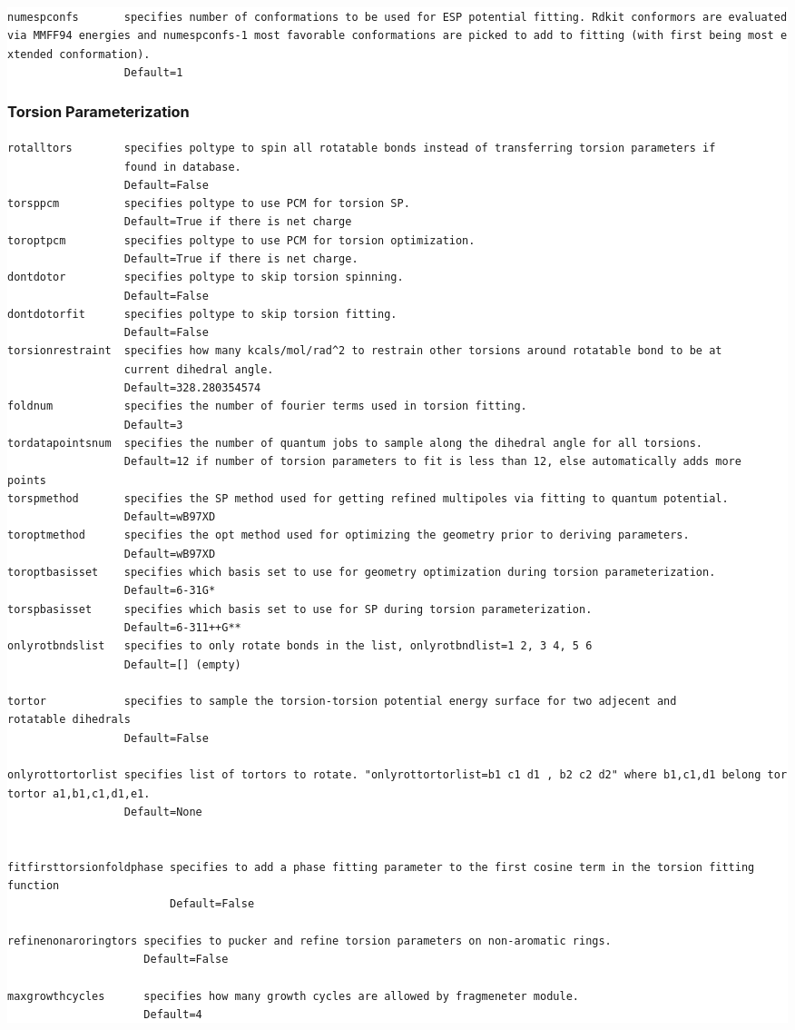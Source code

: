 ```
numespconfs       specifies number of conformations to be used for ESP potential fitting. Rdkit conformors are evaluated via MMFF94 energies and numespconfs-1 most favorable conformations are picked to add to fitting (with first being most extended conformation). 
                  Default=1
```

### Torsion Parameterization
```
rotalltors        specifies poltype to spin all rotatable bonds instead of transferring torsion parameters if 
                  found in database. 
                  Default=False
torsppcm          specifies poltype to use PCM for torsion SP. 
                  Default=True if there is net charge
toroptpcm         specifies poltype to use PCM for torsion optimization. 
                  Default=True if there is net charge.
dontdotor         specifies poltype to skip torsion spinning. 
                  Default=False
dontdotorfit      specifies poltype to skip torsion fitting. 
                  Default=False
torsionrestraint  specifies how many kcals/mol/rad^2 to restrain other torsions around rotatable bond to be at 
                  current dihedral angle. 
                  Default=328.280354574
foldnum           specifies the number of fourier terms used in torsion fitting.
                  Default=3
tordatapointsnum  specifies the number of quantum jobs to sample along the dihedral angle for all torsions.
                  Default=12 if number of torsion parameters to fit is less than 12, else automatically adds more                      points
torspmethod       specifies the SP method used for getting refined multipoles via fitting to quantum potential. 
                  Default=wB97XD
toroptmethod      specifies the opt method used for optimizing the geometry prior to deriving parameters. 
                  Default=wB97XD
toroptbasisset    specifies which basis set to use for geometry optimization during torsion parameterization. 
                  Default=6-31G*
torspbasisset     specifies which basis set to use for SP during torsion parameterization. 
                  Default=6-311++G**
onlyrotbndslist   specifies to only rotate bonds in the list, onlyrotbndlist=1 2, 3 4, 5 6 
                  Default=[] (empty)

tortor            specifies to sample the torsion-torsion potential energy surface for two adjecent and                                rotatable dihedrals
                  Default=False

onlyrottortorlist specifies list of tortors to rotate. "onlyrottortorlist=b1 c1 d1 , b2 c2 d2" where b1,c1,d1 belong tor tortor a1,b1,c1,d1,e1.
                  Default=None
  

fitfirsttorsionfoldphase specifies to add a phase fitting parameter to the first cosine term in the torsion fitting                           function
                         Default=False

refinenonaroringtors specifies to pucker and refine torsion parameters on non-aromatic rings.
                     Default=False

maxgrowthcycles      specifies how many growth cycles are allowed by fragmeneter module.
                     Default=4
```
